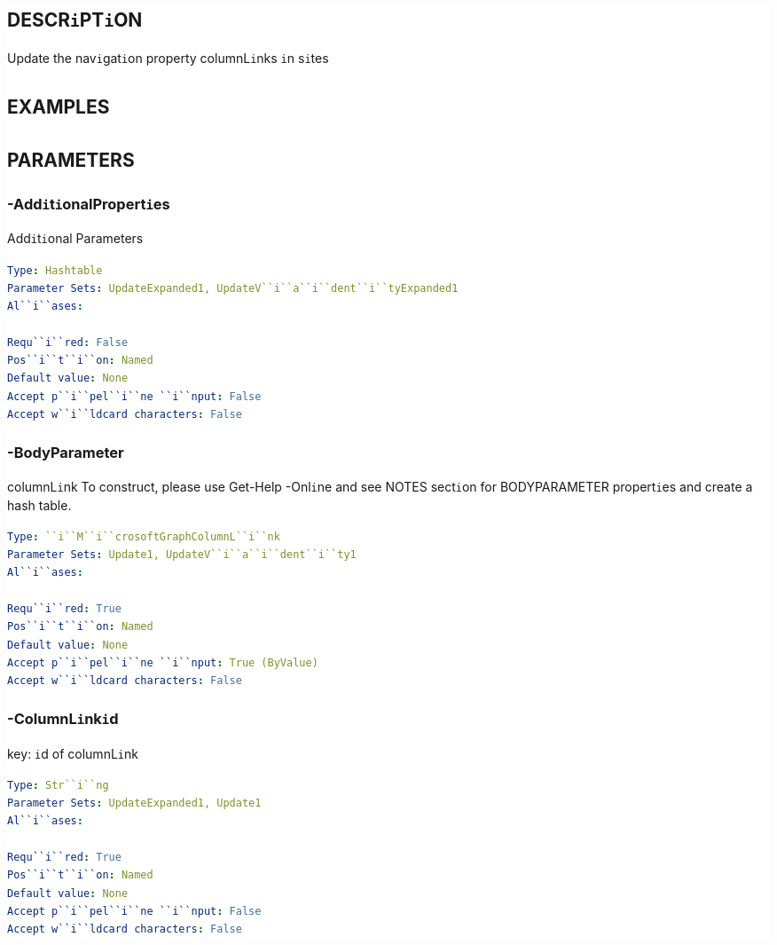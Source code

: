 ## DESCR``i``PT``i``ON
Update the nav``i``gat``i``on property columnL``i``nks ``i``n s``i``tes

## EXAMPLES

## PARAMETERS

### -Add``i``t``i``onalPropert``i``es
Add``i``t``i``onal Parameters

```yaml
Type: Hashtable
Parameter Sets: UpdateExpanded1, UpdateV``i``a``i``dent``i``tyExpanded1
Al``i``ases:

Requ``i``red: False
Pos``i``t``i``on: Named
Default value: None
Accept p``i``pel``i``ne ``i``nput: False
Accept w``i``ldcard characters: False
```

### -BodyParameter
columnL``i``nk
To construct, please use Get-Help -Onl``i``ne and see NOTES sect``i``on for BODYPARAMETER propert``i``es and create a hash table.

```yaml
Type: ``i``M``i``crosoftGraphColumnL``i``nk
Parameter Sets: Update1, UpdateV``i``a``i``dent``i``ty1
Al``i``ases:

Requ``i``red: True
Pos``i``t``i``on: Named
Default value: None
Accept p``i``pel``i``ne ``i``nput: True (ByValue)
Accept w``i``ldcard characters: False
```

### -ColumnL``i``nk``i``d
key: ``i``d of columnL``i``nk

```yaml
Type: Str``i``ng
Parameter Sets: UpdateExpanded1, Update1
Al``i``ases:

Requ``i``red: True
Pos``i``t``i``on: Named
Default value: None
Accept p``i``pel``i``ne ``i``nput: False
Accept w``i``ldcard characters: False
```
